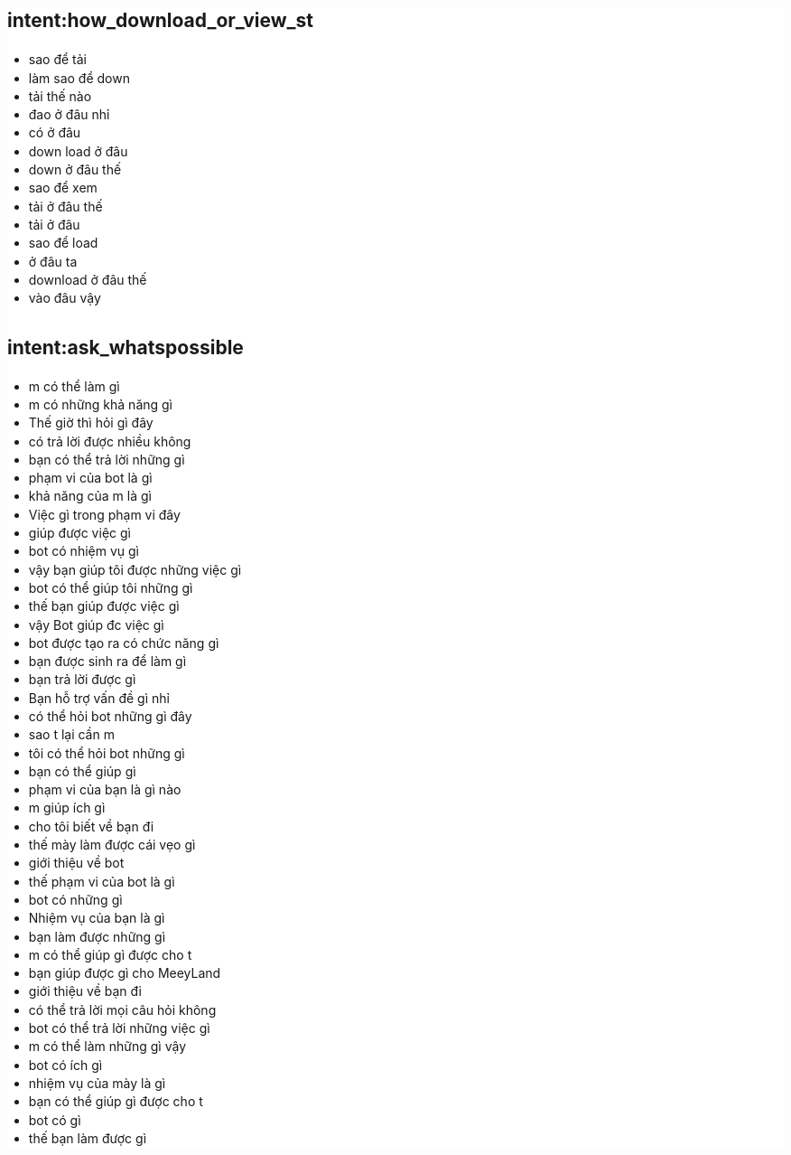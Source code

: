 ## intent:how_download_or_view_st
- sao để tải
- làm sao để down
- tải thế nào
- đao ở đâu nhỉ
- có ở đâu
- down load ở đâu
- down ở đâu thế
- sao để xem
- tải ở đâu thế
- tải ở đâu
- sao để load
- ở đâu ta
- download ở đâu thế
- vào đâu vậy

## intent:ask_whatspossible
- m có thể làm gì
- m có những khả năng gì
- Thế giờ thì hỏi gì đây
- có trả lời được nhiều không
- bạn có thể trả lời những gì
- phạm vi của bot là gì
- khả năng của m là gì
- Việc gì trong phạm vi đây
- giúp được việc gì
- bot có nhiệm vụ gì
- vậy bạn giúp tôi được những việc gì
- bot có thể giúp tôi những gì
- thế bạn giúp được việc gì
- vậy Bot giúp đc việc gì
- bot được tạo ra có chức năng gì
- bạn được sinh ra để làm gì
- bạn trả lời được gì
- Bạn hỗ trợ vấn đề gì nhỉ
- có thể hỏi bot những gì đây
- sao t lại cần m
- tôi có thể hỏi bot những gì
- bạn có thể giúp gì
- phạm vi của bạn là gì nào
- m giúp ích gì
- cho tôi biết về bạn đi
- thế mày làm được cái vẹo gì
- giới thiệu về bot
- thế phạm vi của bot là gì
- bot có những gì
- Nhiệm vụ của bạn là gì
- bạn làm được những gì
- m có thể giúp gì được cho t
- bạn giúp được gì cho MeeyLand
- giới thiệu về bạn đi
- có thể trả lời mọi câu hỏi không
- bot có thể trả lời những việc gì
- m có thể làm những gì vậy
- bot có ích gì
- nhiệm vụ của mày là gì
- bạn có thể giúp gì được cho t
- bot có gì
- thế bạn làm được gì
